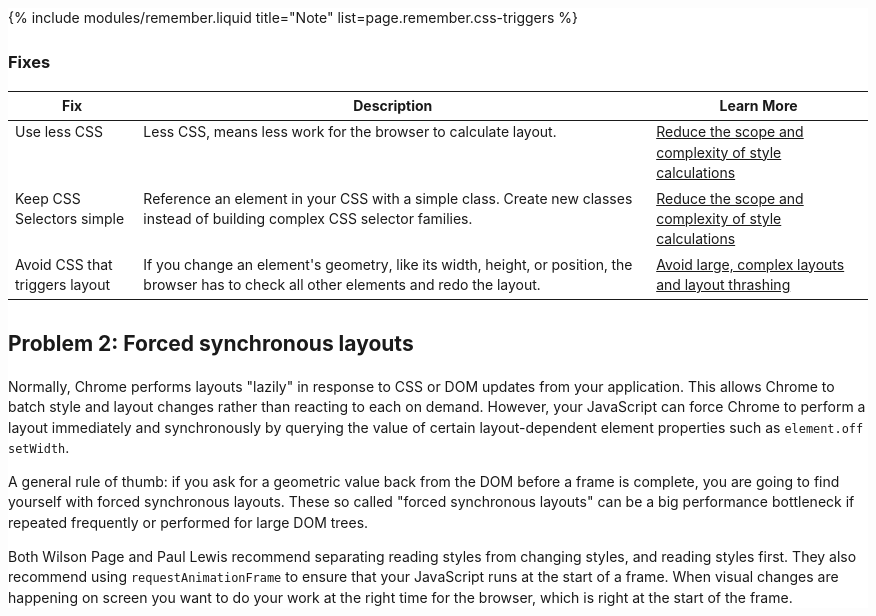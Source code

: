 {% include modules/remember.liquid title="Note" list=page.remember.css-triggers %}

### Fixes

<table class="table-3">
  <thead>
      <th>Fix</th>
      <th>Description</th>
      <th>Learn More</th>
  </thead>
  <tbody>
    <tr>
      <td data-th="Fix">Use less CSS</td>
	  <td data-th="Description">Less CSS, means less work for the browser to calculate layout.</td>
	  <td data-th="Learn More"><a href="https://web-central.appspot.com/web/fundamentals/performance/rendering/reduce-the-scope-and-complexity-of-style-calculations">Reduce the scope and complexity of style calculations</a></td>
    </tr>
    <tr>
      <td data-th="Fix">Keep CSS Selectors simple</td>
	  <td data-th="Description">Reference an element in your CSS with a simple class. Create new classes instead of building complex CSS selector families.</td>
	  <td data-th="Learn More"><a href="https://web-central.appspot.com/web/fundamentals/performance/rendering/reduce-the-scope-and-complexity-of-style-calculations">Reduce the scope and complexity of style calculations</a></td>
    </tr>
    <tr>
      <td data-th="Fix">Avoid CSS that triggers layout</td>
	  <td data-th="Description">If you change an element's geometry, like its width, height, or position, the browser has to check all other elements and redo the layout.</td>
	  <td data-th="Learn More"><a href="https://web-central.appspot.com/web/fundamentals/performance/rendering/avoid-large-complex-layouts-and-layout-thrashing">Avoid large, complex layouts and layout thrashing</a></td>
    </tr>
  </tbody>
</table>

## Problem 2: Forced synchronous layouts

Normally, Chrome performs layouts "lazily" in response to CSS or DOM updates from your application. This allows Chrome to batch style and layout changes rather than reacting to each on demand. However, your JavaScript can force Chrome to perform a layout immediately and synchronously by querying the value of certain layout-dependent element properties such as `element.offsetWidth`.

A general rule of thumb: if you ask for a geometric value back from the DOM before a frame is complete, you are going to find yourself with forced synchronous layouts. These so called "forced synchronous layouts" can be a big performance bottleneck if repeated frequently or performed for large DOM trees. 

Both Wilson Page and Paul Lewis recommend separating reading styles from changing styles, and reading styles first. They also recommend using `requestAnimationFrame` to ensure that your JavaScript runs at the start of a frame. When visual changes are happening on screen you want to do your work at the right time for the browser, which is right at the start of the frame.
